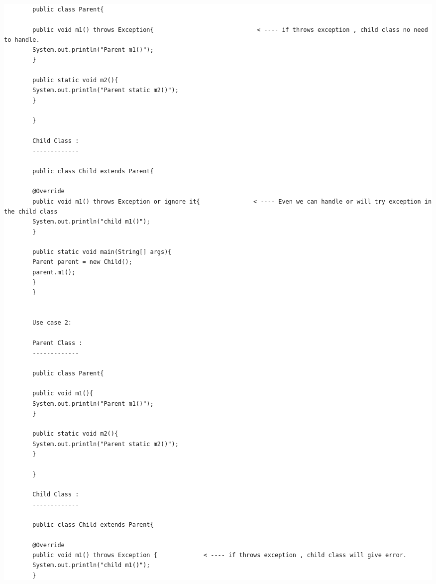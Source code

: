 			public class Parent{
			
			public void m1() throws Exception{                             < ---- if throws exception , child class no need to handle.
			System.out.println("Parent m1()");
			}
			
			public static void m2(){
			System.out.println("Parent static m2()");
			}
			
			}
			
			Child Class :
			-------------
			
			public class Child extends Parent{
			
			@Override
			public void m1() throws Exception or ignore it{               < ---- Even we can handle or will try exception in the child class 
			System.out.println("child m1()");
			}
			
			public static void main(String[] args){
			Parent parent = new Child();
			parent.m1();
			}
			}
			
			
			Use case 2:
			
			Parent Class :
			-------------
			
			public class Parent{
			
			public void m1(){                             
			System.out.println("Parent m1()");
			}
			
			public static void m2(){
			System.out.println("Parent static m2()");
			}
			
			}
			
			Child Class :
			-------------
			
			public class Child extends Parent{
			
			@Override
			public void m1() throws Exception {             < ---- if throws exception , child class will give error.
			System.out.println("child m1()");
			}
			